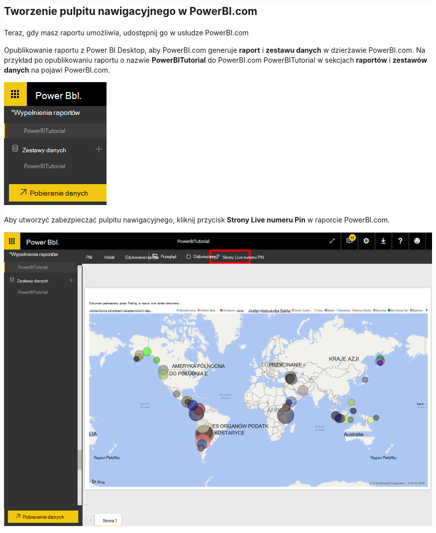 ## <a name="create-a-dashboard-in-powerbicom"></a>Tworzenie pulpitu nawigacyjnego w PowerBI.com

Teraz, gdy masz raportu umożliwia, udostępnij go w usłudze PowerBI.com

Opublikowanie raportu z Power BI Desktop, aby PowerBI.com generuje **raport** i **zestawu danych** w dzierżawie PowerBI.com. Na przykład po opublikowaniu raportu o nazwie **PowerBITutorial** do PowerBI.com PowerBITutorial w sekcjach **raportów** i **zestawów danych** na pojawi PowerBI.com.

   ![Zrzut ekranu przedstawiający nowy raport i zestawu danych w PowerBI.com](./media/documentdb-powerbi-visualize/documentdb-powerbi-reports-datasets.png)

Aby utworzyć zabezpieczać pulpitu nawigacyjnego, kliknij przycisk **Strony Live numeru Pin** w raporcie PowerBI.com.

   ![Zrzut ekranu przedstawiający nowy raport i zestawu danych w PowerBI.com](./media/documentdb-powerbi-visualize/azure-documentdb-power-bi-pin-live-tile.png)
